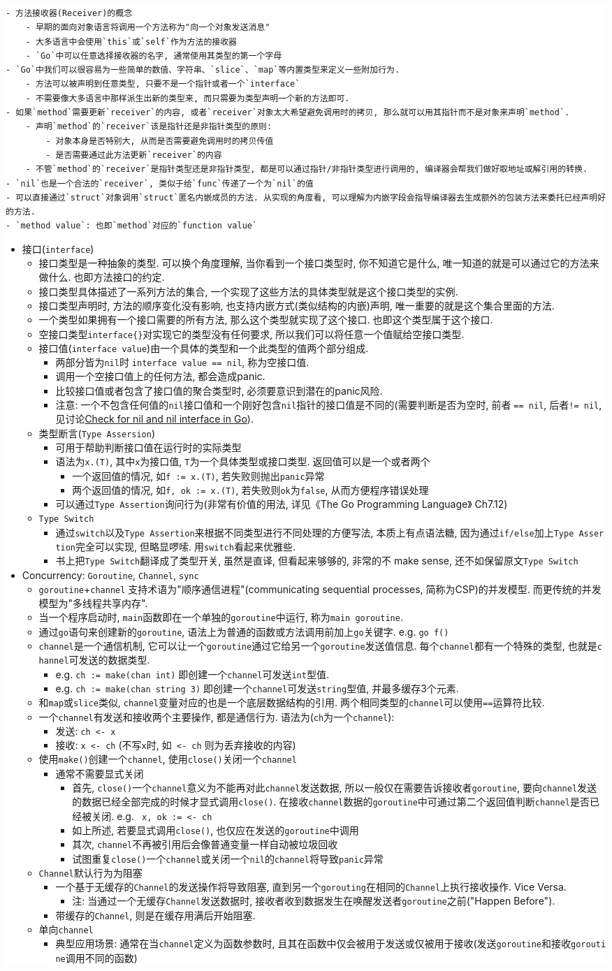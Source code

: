     - 方法接收器(Receiver)的概念    
        - 早期的面向对象语言将调用一个方法称为"向一个对象发送消息"    
        - 大多语言中会使用`this`或`self`作为方法的接收器    
        - `Go`中可以任意选择接收器的名字, 通常使用其类型的第一个字母    
    - `Go`中我们可以很容易为一些简单的数值、字符串、`slice`、`map`等内置类型来定义一些附加行为.    
        - 方法可以被声明到任意类型, 只要不是一个指针或者一个`interface`    
        - 不需要像大多语言中那样派生出新的类型来, 而只需要为类型声明一个新的方法即可.    
    - 如果`method`需要更新`receiver`的内容, 或者`receiver`对象太大希望避免调用时的拷贝, 那么就可以用其指针而不是对象来声明`method`.    
        - 声明`method`的`receiver`该是指针还是非指针类型的原则:    
            - 对象本身是否特别大, 从而是否需要避免调用时的拷贝传值    
            - 是否需要通过此方法更新`receiver`的内容    
        - 不管`method`的`receiver`是指针类型还是非指针类型, 都是可以通过指针/非指针类型进行调用的, 编译器会帮我们做好取地址或解引用的转换.    
    - `nil`也是一个合法的`receiver`, 类似于给`func`传递了一个为`nil`的值    
    - 可以直接通过`struct`对象调用`struct`匿名内嵌成员的方法. 从实现的角度看, 可以理解为内嵌字段会指导编译器去生成额外的包装方法来委托已经声明好的方法.    
    - `method value`: 也即`method`对应的`function value`    
- 接口(`interface`)    
    - 接口类型是一种抽象的类型. 可以换个角度理解, 当你看到一个接口类型时, 你不知道它是什么, 唯一知道的就是可以通过它的方法来做什么. 也即方法接口的约定.    
    - 接口类型具体描述了一系列方法的集合, 一个实现了这些方法的具体类型就是这个接口类型的实例.    
    - 接口类型声明时, 方法的顺序变化没有影响, 也支持内嵌方式(类似结构的内嵌)声明, 唯一重要的就是这个集合里面的方法.     
    - 一个类型如果拥有一个接口需要的所有方法, 那么这个类型就实现了这个接口. 也即这个类型属于这个接口.    
    - 空接口类型`interface{}`对实现它的类型没有任何要求, 所以我们可以将任意一个值赋给空接口类型.    
    - 接口值(`interface value`)由一个具体的类型和一个此类型的值两个部分组成.     
        - 两部分皆为`nil`时 `interface value == nil`, 称为空接口值.    
        - 调用一个空接口值上的任何方法, 都会造成panic.    
        - 比较接口值或者包含了接口值的聚合类型时, 必须要意识到潜在的panic风险.    
        - 注意: 一个不包含任何值的`nil`接口值和一个刚好包含`nil`指针的接口值是不同的(需要判断是否为空时, 前者 `== nil`, 后者`!= nil`, 见讨论[Check for nil and nil interface in Go](https://stackoverflow.com/questions/13476349/check-for-nil-and-nil-interface-in-go)).    
    - 类型断言(`Type Assersion`)    
        - 可用于帮助判断接口值在运行时的实际类型    
        - 语法为`x.(T)`, 其中`x`为接口值, `T`为一个具体类型或接口类型. 返回值可以是一个或者两个
            - 一个返回值的情况, 如`f := x.(T)`, 若失败则抛出`panic`异常    
            - 两个返回值的情况, 如`f, ok := x.(T)`, 若失败则`ok`为`false`, 从而方便程序错误处理    
        - 可以通过`Type Assertion`询问行为(非常有价值的用法, 详见《The Go Programming Language》 Ch7.12)    
    - `Type Switch`
        - 通过`switch`以及`Type Assertion`来根据不同类型进行不同处理的方便写法, 本质上有点语法糖, 因为通过`if/else`加上`Type Assertion`完全可以实现, 但略显啰嗦. 用`switch`看起来优雅些.    
        - 书上把`Type Switch`翻译成了类型开关, 虽然是直译, 但看起来够够的, 非常的不 make sense, 还不如保留原文`Type Switch`     
- Concurrency: `Goroutine`, `Channel`, `sync`
    - `goroutine`+`channel` 支持术语为"顺序通信进程"(communicating sequential processes, 简称为CSP)的并发模型. 而更传统的并发模型为"多线程共享内存".     
    - 当一个程序启动时, `main`函数即在一个单独的`goroutine`中运行, 称为`main goroutine`.    
    - 通过`go`语句来创建新的`goroutine`, 语法上为普通的函数或方法调用前加上`go`关键字. e.g. `go f()`    
    - `channel`是一个通信机制, 它可以让一个`goroutine`通过它给另一个`goroutine`发送值信息. 每个`channel`都有一个特殊的类型, 也就是`channel`可发送的数据类型. 
        - e.g. `ch := make(chan int)` 即创建一个`channel`可发送`int`型值.    
        - e.g. `ch := make(chan string 3)` 即创建一个`channel`可发送`string`型值, 并最多缓存3个元素.    
    - 和`map`或`slice`类似, `channel`变量对应的也是一个底层数据结构的引用. 两个相同类型的`channel`可以使用`==`运算符比较.    
    - 一个`channel`有发送和接收两个主要操作, 都是通信行为. 语法为(`ch`为一个`channel`):    
        - 发送: `ch <- x`
        - 接收: `x <- ch` (不写`x`时, 如` <- ch` 则为丢弃接收的内容)
    - 使用`make()`创建一个`channel`, 使用`close()`关闭一个`channel`    
        - 通常不需要显式关闭
            - 首先, `close()`一个`channel`意义为不能再对此`channel`发送数据, 所以一般仅在需要告诉接收者`goroutine`, 要向`channel`发送的数据已经全部完成的时候才显式调用`close()`. 在接收`channel`数据的`goroutine`中可通过第二个返回值判断`channel`是否已经被关闭. e.g. ` x, ok := <- ch`  
            - 如上所述, 若要显式调用`close()`, 也仅应在发送的`goroutine`中调用     
            - 其次, `channel`不再被引用后会像普通变量一样自动被垃圾回收    
            - 试图重复`close()`一个`channel`或关闭一个`nil`的`channel`将导致`panic`异常
    - `Channel`默认行为为阻塞
        - 一个基于无缓存的`Channel`的发送操作将导致阻塞, 直到另一个`gorouting`在相同的`Channel`上执行接收操作. Vice Versa.    
            - 注: 当通过一个无缓存`Channel`发送数据时, 接收者收到数据发生在唤醒发送者`goroutine`之前("Happen Before").    
        - 带缓存的`Channel`, 则是在缓存用满后开始阻塞.    
    - 单向`channel`
        - 典型应用场景: 通常在当`channel`定义为函数参数时, 且其在函数中仅会被用于发送或仅被用于接收(发送`goroutine`和接收`goroutine`调用不同的函数)    